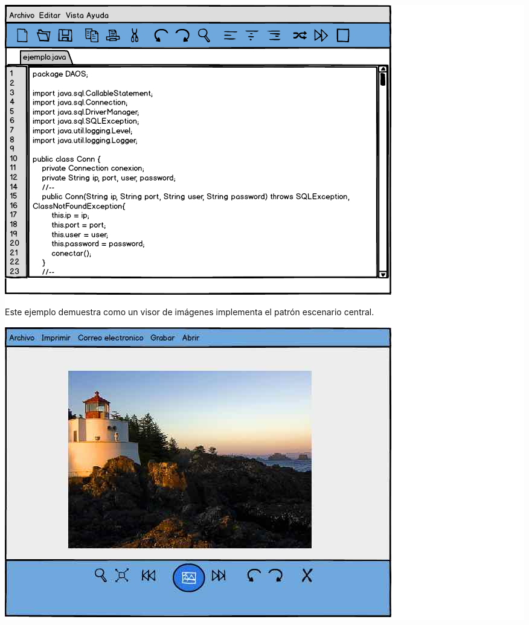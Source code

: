 ![](_figures/CenterStage1.png)

Este ejemplo demuestra como un visor de imágenes implementa el patrón escenario central.

![](_figures/CenterStage2.jpg)
